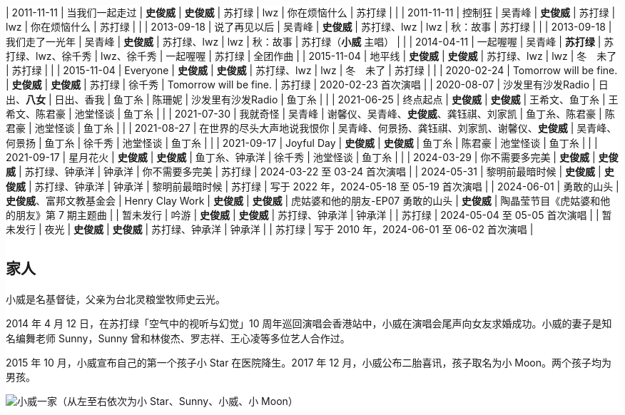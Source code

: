 | 2011-11-11 |        当我们一起走过         |           **史俊威**           |         **史俊威**         |       苏打绿       |       lwz       |         你在烦恼什么         |        苏打绿        |                                   |
| 2011-11-11 |          控制狂           |             吴青峰             |         **史俊威**         |       苏打绿       |       lwz       |         你在烦恼什么         |        苏打绿        |                                   |
| 2013-09-18 |         说了再见以后         |             吴青峰             |         **史俊威**         |     苏打绿、lwz     |       lwz       |          秋：故事          |        苏打绿        |                                   |
| 2013-09-18 |        我们走了一光年         |             吴青峰             |         **史俊威**         |     苏打绿、lwz     |       lwz       |          秋：故事          |  苏打绿（**小威** 主唱）   |                                   |
| 2014-04-11 |          一起喔喔          |             吴青峰             | **苏打绿** |   苏打绿、lwz、徐千秀   |     lwz、徐千秀     | 一起喔喔 |        苏打绿        |               全团作曲                |
| 2015-11-04 |          地平线           |           **史俊威**           |         **史俊威**         |     苏打绿、lwz     |       lwz       |          冬　未了          |        苏打绿        |                                   |
| 2015-11-04 |        Everyone        |           **史俊威**           |         **史俊威**         |     苏打绿、lwz     |       lwz       |          冬　未了          |        苏打绿        |                                   |
| 2020-02-24 | Tomorrow will be fine. |           **史俊威**           |         **史俊威**         |       苏打绿       |       徐千秀       | Tomorrow will be fine. |        苏打绿        |          2020-02-23 首次演唱          |
| 2020-08-07 |      沙发里有沙发Radio       |          日出、**八女**          |          日出、香我          |       鱼丁糸       |       陈珊妮       |      沙发里有沙发Radio       |        鱼丁糸        |                                   |
| 2021-06-25 |          终点起点          |           **史俊威**           |         **史俊威**         |     王希文、鱼丁糸     |     王希文、陈君豪     |          池堂怪谈          |        鱼丁糸        |                                   |
| 2021-07-30 |          我就奇怪          |             吴青峰             | 谢馨仪、吴青峰、**史俊威**、龚钰祺、刘家凯 |     鱼丁糸、陈君豪     |       陈君豪       |          池堂怪谈          |        鱼丁糸        |                                   |
| 2021-08-27 |     在世界的尽头大声地说我恨你      | 吴青峰、何景扬、龚钰祺、刘家凯、谢馨仪、**史俊威** |         吴青峰、何景扬         |       鱼丁糸       |       徐千秀       |          池堂怪谈          |        鱼丁糸        |                                   |
| 2021-09-17 |       Joyful Day       |           **史俊威**           |         **史俊威**         |       鱼丁糸       |       陈君豪       |          池堂怪谈          |        鱼丁糸        |                                   |
| 2021-09-17 |          星月花火          |           **史俊威**           |         **史俊威**         |     鱼丁糸、钟承洋     |       徐千秀       |          池堂怪谈          |        鱼丁糸        |                                   |
| 2024-03-29 |        你不需要多完美         |           **史俊威**           | **史俊威** |     苏打绿、钟承洋     |       钟承洋       | 你不需要多完美 |        苏打绿        |      2024-03-22 至 03-24 首次演唱      |
| 2024-05-31 |        黎明前最暗时候         |           **史俊威**           | **史俊威** |     苏打绿、钟承洋     |       钟承洋       | 黎明前最暗时候 |        苏打绿        | 写于 2022 年，2024-05-18 至 05-19 首次演唱 |
| 2024-06-01 |         勇敢的山头          |       **史俊威**、富邦文教基金会       | Henry Clay Work |       **史俊威**       |       **史俊威**       | 虎姑婆和他的朋友-EP07 勇敢的山头 |        **史俊威**        |      陶晶莹节目《虎姑婆和他的朋友》第 7 期主题曲      |
|    暂未发行    |           吟游           |           **史俊威**           | **史俊威** |     苏打绿、钟承洋     |       钟承洋       |  |        苏打绿        |      2024-05-04 至 05-05 首次演唱      |
|    暂未发行    |           夜光           |           **史俊威**           | **史俊威** |     苏打绿、钟承洋     |       钟承洋       |  |        苏打绿        | 写于 2010 年，2024-06-01 至 06-02 首次演唱 |

## 家人

小威是名基督徒，父亲为台北灵粮堂牧师史云光。

2014 年 4 月 12 日，在苏打绿「空气中的视听与幻觉」10 周年巡回演唱会香港站中，小威在演唱会尾声向女友求婚成功。小威的妻子是知名编舞老师 Sunny，Sunny 曾和林俊杰、罗志祥、王心凌等多位艺人合作过。

2015 年 10 月，小威宣布自己的第一个孩子小 Star 在医院降生。2017 年 12 月，小威公布二胎喜讯，孩子取名为小 Moon。两个孩子均为男孩。

![小威一家（从左至右依次为小 Star、Sunny、小威、小 Moon）](https://picbed-1300227887.cos.ap-shanghai.myqcloud.com/sodaguide/members/sodagreen/xiaowei-family.jpg)
